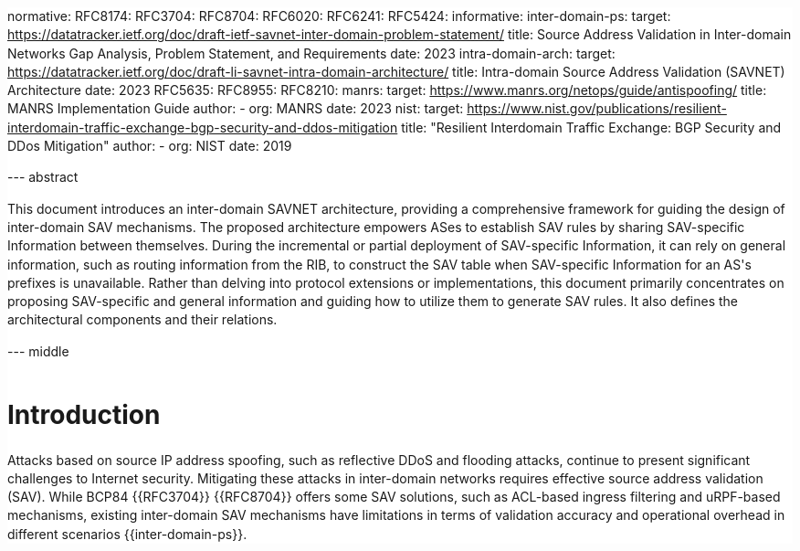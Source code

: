 normative:
  RFC8174:
  RFC3704:
  RFC8704:
  RFC6020:
  RFC6241:
  RFC5424:
informative:
  inter-domain-ps:
    target: https://datatracker.ietf.org/doc/draft-ietf-savnet-inter-domain-problem-statement/
    title: Source Address Validation in Inter-domain Networks Gap Analysis, Problem Statement, and Requirements 
    date: 2023
  intra-domain-arch:
    target: https://datatracker.ietf.org/doc/draft-li-savnet-intra-domain-architecture/
    title: Intra-domain Source Address Validation (SAVNET) Architecture
    date: 2023
  RFC5635:
  RFC8955:
  RFC8210:
  manrs:
    target: https://www.manrs.org/netops/guide/antispoofing/
    title: MANRS Implementation Guide
    author:
     - org: MANRS
    date: 2023
  nist:
    target: https://www.nist.gov/publications/resilient-interdomain-traffic-exchange-bgp-security-and-ddos-mitigation
    title: "Resilient Interdomain Traffic Exchange: BGP Security and DDos Mitigation"
    author:
     - org: NIST
    date: 2019

--- abstract

This document introduces an inter-domain SAVNET architecture, providing a comprehensive framework for guiding the design of inter-domain SAV mechanisms. The proposed architecture empowers ASes to establish SAV rules by sharing SAV-specific Information between themselves. During the incremental or partial deployment of SAV-specific Information, it can rely on general information, such as routing information from the RIB, to construct the SAV table when SAV-specific Information for an AS's prefixes is unavailable. Rather than delving into protocol extensions or implementations, this document primarily concentrates on proposing SAV-specific and general information and guiding how to utilize them to generate SAV rules. It also defines the architectural components and their relations.

--- middle

# Introduction

Attacks based on source IP address spoofing, such as reflective DDoS and flooding attacks, continue to present significant challenges to Internet security. Mitigating these attacks in inter-domain networks requires effective source address validation (SAV). While BCP84 {{RFC3704}} {{RFC8704}} offers some SAV solutions, such as ACL-based ingress filtering and uRPF-based mechanisms, existing inter-domain SAV mechanisms have limitations in terms of validation accuracy and operational overhead in different scenarios {{inter-domain-ps}}.
